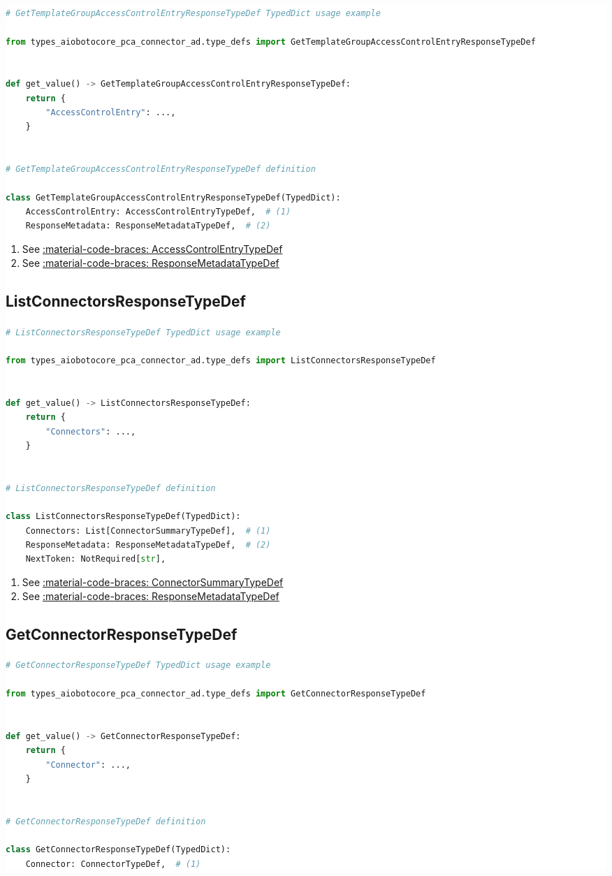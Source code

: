 ```python
# GetTemplateGroupAccessControlEntryResponseTypeDef TypedDict usage example

from types_aiobotocore_pca_connector_ad.type_defs import GetTemplateGroupAccessControlEntryResponseTypeDef


def get_value() -> GetTemplateGroupAccessControlEntryResponseTypeDef:
    return {
        "AccessControlEntry": ...,
    }


# GetTemplateGroupAccessControlEntryResponseTypeDef definition

class GetTemplateGroupAccessControlEntryResponseTypeDef(TypedDict):
    AccessControlEntry: AccessControlEntryTypeDef,  # (1)
    ResponseMetadata: ResponseMetadataTypeDef,  # (2)
```

1. See [:material-code-braces: AccessControlEntryTypeDef](./type_defs.md#accesscontrolentrytypedef) 
2. See [:material-code-braces: ResponseMetadataTypeDef](./type_defs.md#responsemetadatatypedef) 
## ListConnectorsResponseTypeDef

```python
# ListConnectorsResponseTypeDef TypedDict usage example

from types_aiobotocore_pca_connector_ad.type_defs import ListConnectorsResponseTypeDef


def get_value() -> ListConnectorsResponseTypeDef:
    return {
        "Connectors": ...,
    }


# ListConnectorsResponseTypeDef definition

class ListConnectorsResponseTypeDef(TypedDict):
    Connectors: List[ConnectorSummaryTypeDef],  # (1)
    ResponseMetadata: ResponseMetadataTypeDef,  # (2)
    NextToken: NotRequired[str],
```

1. See [:material-code-braces: ConnectorSummaryTypeDef](./type_defs.md#connectorsummarytypedef) 
2. See [:material-code-braces: ResponseMetadataTypeDef](./type_defs.md#responsemetadatatypedef) 
## GetConnectorResponseTypeDef

```python
# GetConnectorResponseTypeDef TypedDict usage example

from types_aiobotocore_pca_connector_ad.type_defs import GetConnectorResponseTypeDef


def get_value() -> GetConnectorResponseTypeDef:
    return {
        "Connector": ...,
    }


# GetConnectorResponseTypeDef definition

class GetConnectorResponseTypeDef(TypedDict):
    Connector: ConnectorTypeDef,  # (1)
```